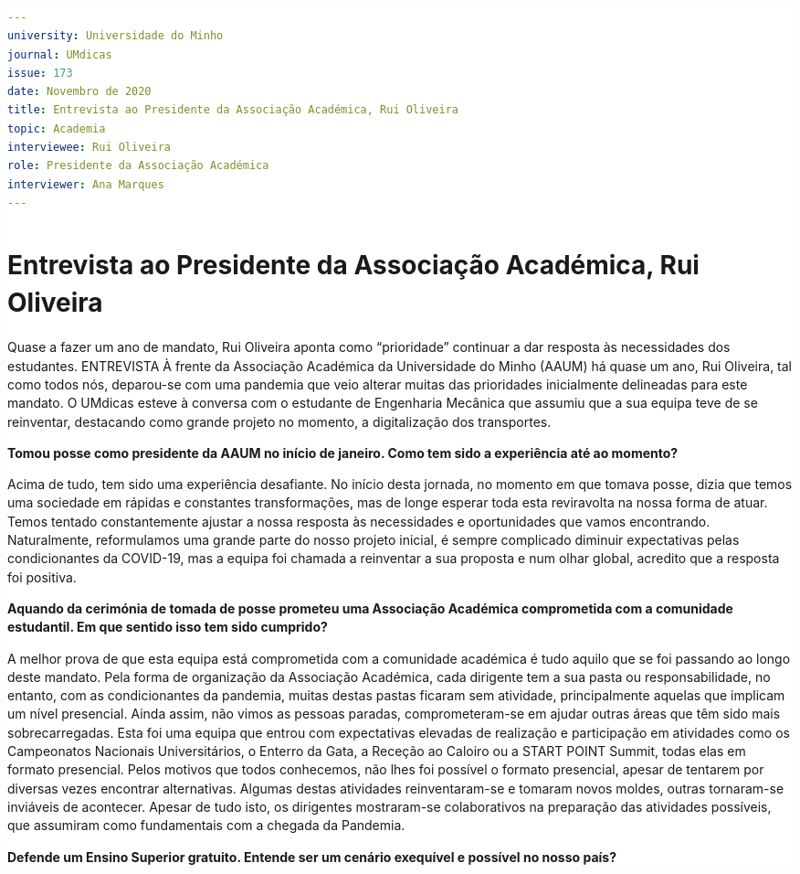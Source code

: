 ```yaml
---
university: Universidade do Minho
journal: UMdicas 
issue: 173
date: Novembro de 2020
title: Entrevista ao Presidente da Associação Académica, Rui Oliveira 
topic: Academia
interviewee: Rui Oliveira 
role: Presidente da Associação Académica
interviewer: Ana Marques
---
```



# Entrevista ao Presidente da Associação Académica, Rui Oliveira 

Quase a fazer um ano de mandato, Rui Oliveira aponta como “prioridade” continuar a dar resposta às necessidades dos estudantes. ENTREVISTA À frente da Associação Académica da Universidade do Minho (AAUM) há quase um ano, Rui Oliveira, tal como todos nós, deparou-se com uma pandemia que veio alterar muitas das prioridades inicialmente delineadas para este mandato. O UMdicas esteve à conversa com o estudante de Engenharia Mecânica que assumiu que a sua equipa teve de se reinventar, destacando como grande projeto no momento, a digitalização dos transportes.

**Tomou posse como presidente da AAUM no início de janeiro. Como tem sido a experiência até ao momento?**

Acima de tudo, tem sido uma experiência desafiante. No início desta jornada, no momento em que tomava posse, dizia que temos uma sociedade em rápidas e constantes transformações, mas de longe esperar toda esta reviravolta na nossa forma de atuar. Temos tentado constantemente ajustar a nossa resposta às necessidades e oportunidades que vamos encontrando. Naturalmente, reformulamos uma grande parte do nosso projeto inicial, é sempre complicado diminuir expectativas pelas condicionantes da COVID-19, mas a equipa foi chamada a reinventar a sua proposta e num olhar global, acredito que a resposta foi positiva.

**Aquando da cerimónia de tomada de posse prometeu uma Associação Académica comprometida com a comunidade estudantil. Em que sentido isso tem sido cumprido?**

A melhor prova de que esta equipa está comprometida com a comunidade académica é tudo aquilo que se foi passando ao longo deste mandato. Pela forma de organização da Associação Académica, cada dirigente tem a sua pasta ou responsabilidade, no entanto, com as condicionantes da pandemia, muitas destas pastas ficaram sem atividade, principalmente aquelas que implicam um nível presencial. Ainda assim, não vimos as pessoas paradas, comprometeram-se em ajudar outras áreas que têm sido mais sobrecarregadas. Esta foi uma equipa que entrou com expectativas elevadas de realização e participação em atividades como os Campeonatos Nacionais Universitários, o Enterro da Gata, a Receção ao Caloiro ou a START POINT Summit, todas elas em formato presencial. Pelos motivos que todos conhecemos, não lhes foi possível o formato presencial, apesar de tentarem por diversas vezes encontrar alternativas. Algumas destas atividades reinventaram-se e tomaram novos moldes, outras tornaram-se inviáveis de acontecer. Apesar de tudo isto, os dirigentes mostraram-se colaborativos na preparação das atividades possíveis, que assumiram como fundamentais com a chegada da Pandemia.

**Defende um Ensino Superior gratuito. Entende ser um cenário exequível e possível no nosso país?**
